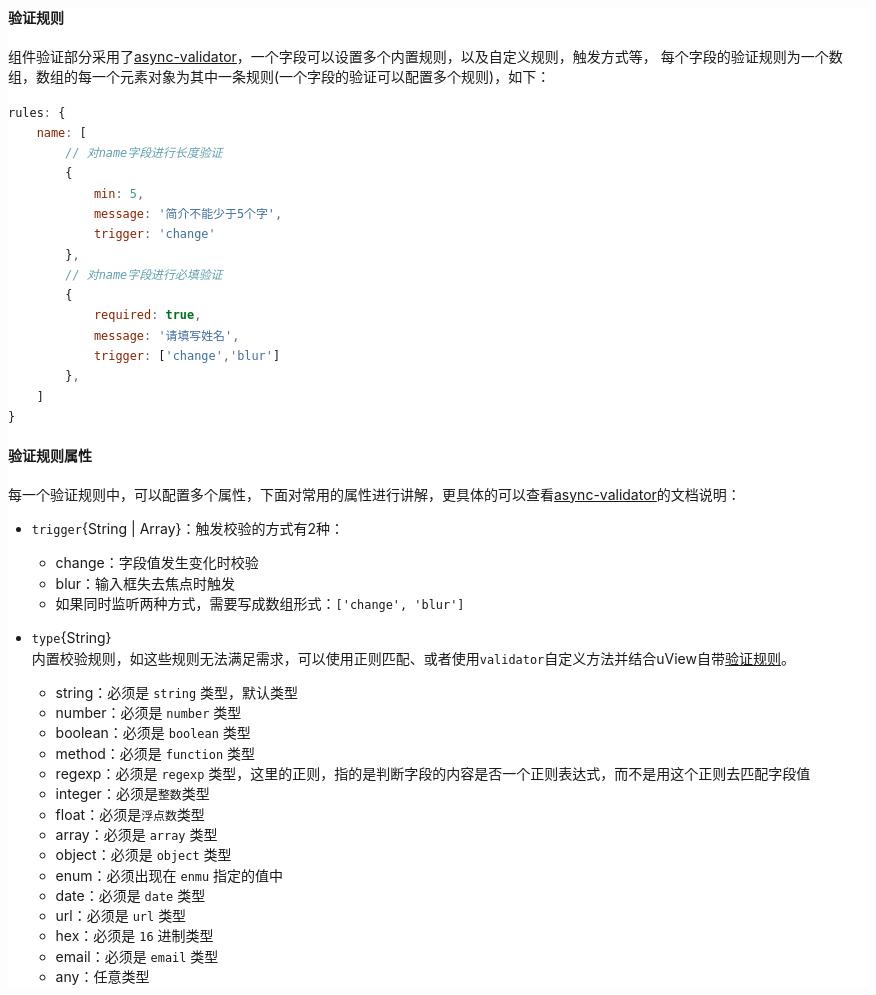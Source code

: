 
#### 验证规则

组件验证部分采用了[async-validator](https://github.com/yiminghe/async-validator)，一个字段可以设置多个内置规则，以及自定义规则，触发方式等，
每个字段的验证规则为一个数组，数组的每一个元素对象为其中一条规则(一个字段的验证可以配置多个规则)，如下：

```js
rules: {
	name: [
		// 对name字段进行长度验证
		{
			min: 5,
			message: '简介不能少于5个字',
			trigger: 'change'
		},
		// 对name字段进行必填验证
		{
			required: true,
			message: '请填写姓名',
			trigger: ['change','blur']
		},
	]
}
```


#### 验证规则属性

每一个验证规则中，可以配置多个属性，下面对常用的属性进行讲解，更具体的可以查看[async-validator](https://github.com/yiminghe/async-validator)的文档说明：

- `trigger`{String | Array}：触发校验的方式有2种：
	- change：字段值发生变化时校验
	- blur：输入框失去焦点时触发
	- 如果同时监听两种方式，需要写成数组形式：`['change', 'blur']`

- `type`{String}  
内置校验规则，如这些规则无法满足需求，可以使用正则匹配、或者使用`validator`自定义方法并结合uView自带[验证规则](/js/test.html)。  
	- string：必须是 `string` 类型，默认类型  
	- number：必须是 `number` 类型  
	- boolean：必须是 `boolean` 类型  
	- method：必须是 `function` 类型  
	- regexp：必须是 `regexp` 类型，这里的正则，指的是判断字段的内容是否一个正则表达式，而不是用这个正则去匹配字段值 
	- integer：必须是`整数`类型  
	- float：必须是`浮点数`类型  
	- array：必须是 `array` 类型  
	- object：必须是 `object` 类型  
	- enum：必须出现在 `enmu` 指定的值中  
	- date：必须是 `date` 类型  
	- url：必须是 `url` 类型  
	- hex：必须是 `16` 进制类型  
	- email：必须是 `email` 类型  
	- any：任意类型
	